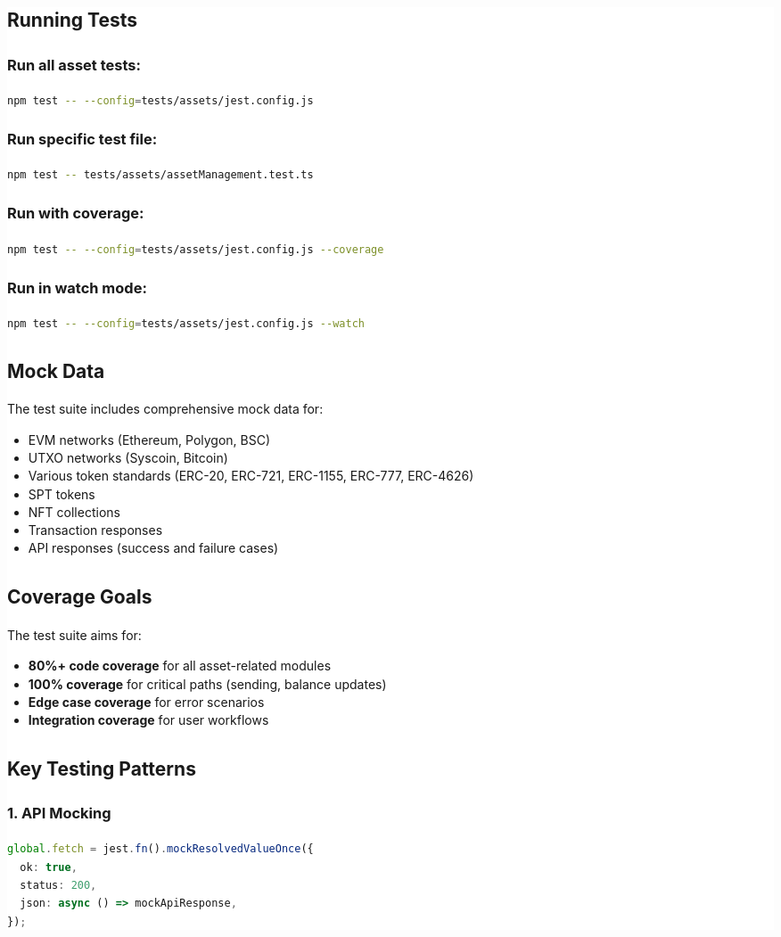 ## Running Tests

### Run all asset tests:

```bash
npm test -- --config=tests/assets/jest.config.js
```

### Run specific test file:

```bash
npm test -- tests/assets/assetManagement.test.ts
```

### Run with coverage:

```bash
npm test -- --config=tests/assets/jest.config.js --coverage
```

### Run in watch mode:

```bash
npm test -- --config=tests/assets/jest.config.js --watch
```

## Mock Data

The test suite includes comprehensive mock data for:

- EVM networks (Ethereum, Polygon, BSC)
- UTXO networks (Syscoin, Bitcoin)
- Various token standards (ERC-20, ERC-721, ERC-1155, ERC-777, ERC-4626)
- SPT tokens
- NFT collections
- Transaction responses
- API responses (success and failure cases)

## Coverage Goals

The test suite aims for:

- **80%+ code coverage** for all asset-related modules
- **100% coverage** for critical paths (sending, balance updates)
- **Edge case coverage** for error scenarios
- **Integration coverage** for user workflows

## Key Testing Patterns

### 1. API Mocking

```typescript
global.fetch = jest.fn().mockResolvedValueOnce({
  ok: true,
  status: 200,
  json: async () => mockApiResponse,
});
```
